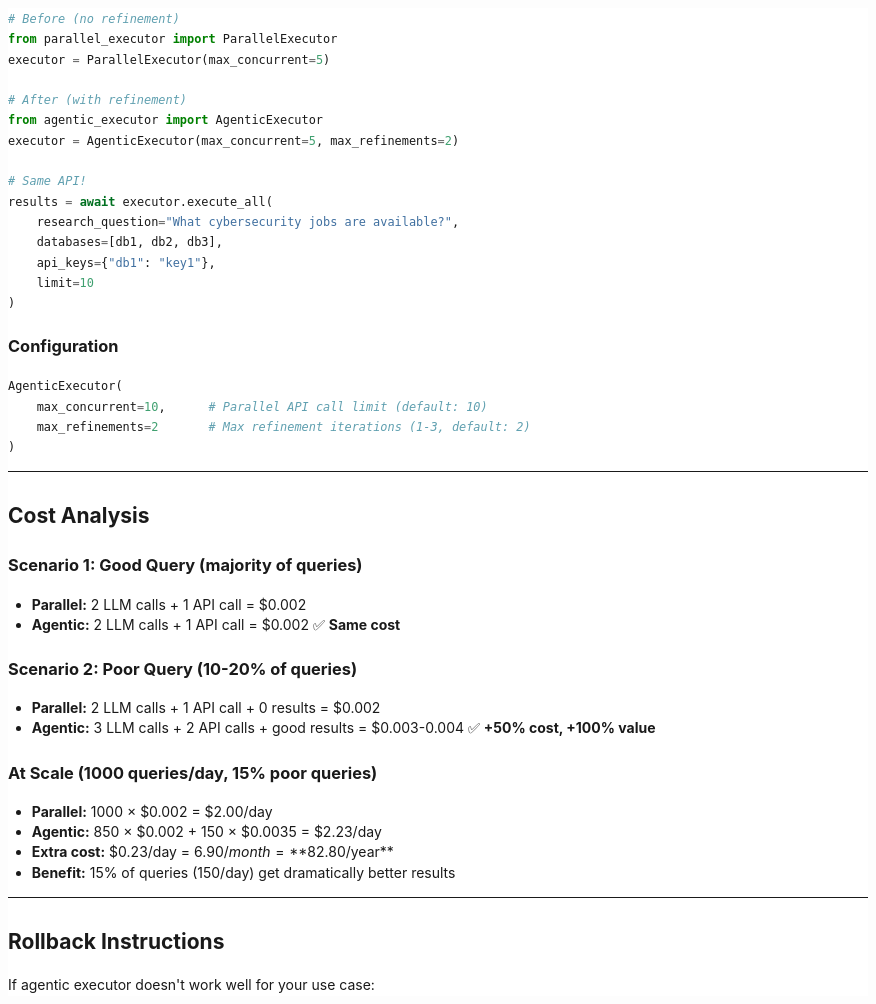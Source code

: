 ```python
# Before (no refinement)
from parallel_executor import ParallelExecutor
executor = ParallelExecutor(max_concurrent=5)

# After (with refinement)
from agentic_executor import AgenticExecutor
executor = AgenticExecutor(max_concurrent=5, max_refinements=2)

# Same API!
results = await executor.execute_all(
    research_question="What cybersecurity jobs are available?",
    databases=[db1, db2, db3],
    api_keys={"db1": "key1"},
    limit=10
)
```

### Configuration

```python
AgenticExecutor(
    max_concurrent=10,      # Parallel API call limit (default: 10)
    max_refinements=2       # Max refinement iterations (1-3, default: 2)
)
```

---

## Cost Analysis

### Scenario 1: Good Query (majority of queries)
- **Parallel:** 2 LLM calls + 1 API call = $0.002
- **Agentic:** 2 LLM calls + 1 API call = $0.002 ✅ **Same cost**

### Scenario 2: Poor Query (10-20% of queries)
- **Parallel:** 2 LLM calls + 1 API call + 0 results = $0.002
- **Agentic:** 3 LLM calls + 2 API calls + good results = $0.003-0.004 ✅ **+50% cost, +100% value**

### At Scale (1000 queries/day, 15% poor queries)
- **Parallel:** 1000 × $0.002 = $2.00/day
- **Agentic:** 850 × $0.002 + 150 × $0.0035 = $2.23/day
- **Extra cost:** $0.23/day = $6.90/month = **$82.80/year**
- **Benefit:** 15% of queries (150/day) get dramatically better results

---

## Rollback Instructions

If agentic executor doesn't work well for your use case:
